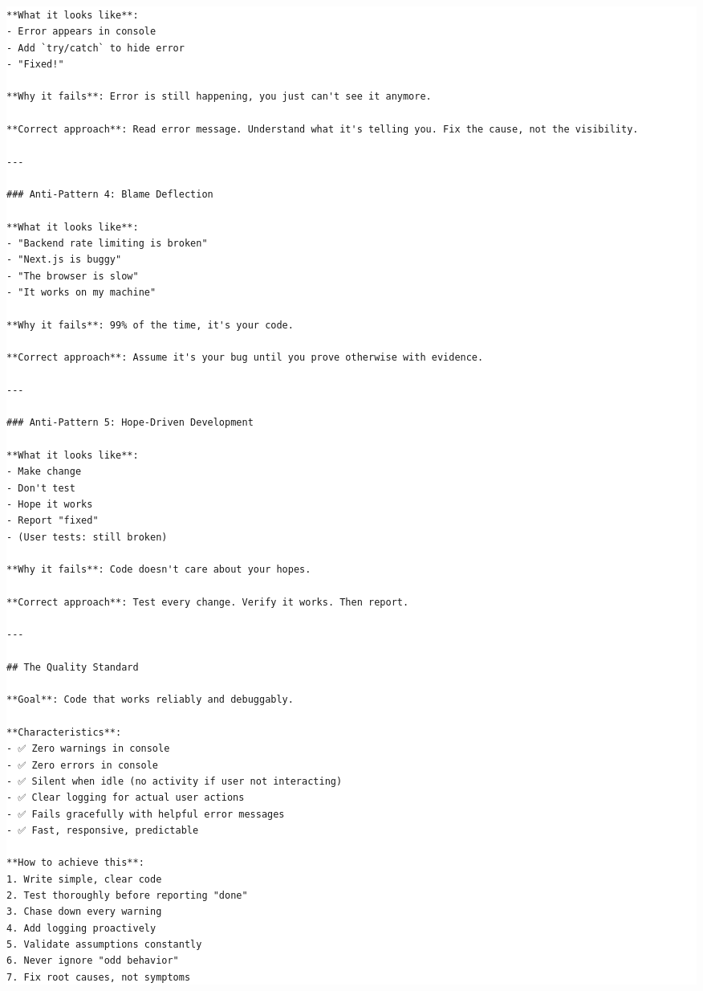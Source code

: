 ```
**What it looks like**:
- Error appears in console
- Add `try/catch` to hide error
- "Fixed!"

**Why it fails**: Error is still happening, you just can't see it anymore.

**Correct approach**: Read error message. Understand what it's telling you. Fix the cause, not the visibility.

---

### Anti-Pattern 4: Blame Deflection

**What it looks like**:
- "Backend rate limiting is broken"
- "Next.js is buggy"
- "The browser is slow"
- "It works on my machine"

**Why it fails**: 99% of the time, it's your code.

**Correct approach**: Assume it's your bug until you prove otherwise with evidence.

---

### Anti-Pattern 5: Hope-Driven Development

**What it looks like**:
- Make change
- Don't test
- Hope it works
- Report "fixed"
- (User tests: still broken)

**Why it fails**: Code doesn't care about your hopes.

**Correct approach**: Test every change. Verify it works. Then report.

---

## The Quality Standard

**Goal**: Code that works reliably and debuggably.

**Characteristics**:
- ✅ Zero warnings in console
- ✅ Zero errors in console
- ✅ Silent when idle (no activity if user not interacting)
- ✅ Clear logging for actual user actions
- ✅ Fails gracefully with helpful error messages
- ✅ Fast, responsive, predictable

**How to achieve this**:
1. Write simple, clear code
2. Test thoroughly before reporting "done"
3. Chase down every warning
4. Add logging proactively
5. Validate assumptions constantly
6. Never ignore "odd behavior"
7. Fix root causes, not symptoms

```